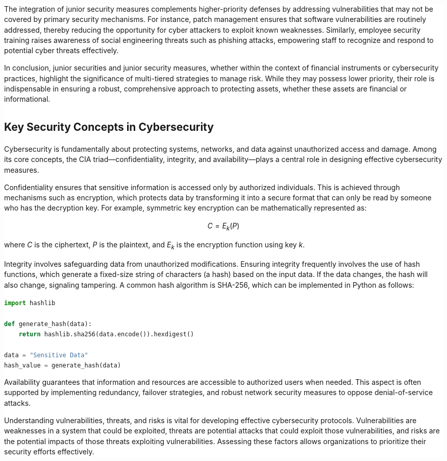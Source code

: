 The integration of junior security measures complements higher-priority defenses by addressing vulnerabilities that may not be covered by primary security mechanisms. For instance, patch management ensures that software vulnerabilities are routinely addressed, thereby reducing the opportunity for cyber attackers to exploit known weaknesses. Similarly, employee security training raises awareness of social engineering threats such as phishing attacks, empowering staff to recognize and respond to potential cyber threats effectively.

In conclusion, junior securities and junior security measures, whether within the context of financial instruments or cybersecurity practices, highlight the significance of multi-tiered strategies to manage risk. While they may possess lower priority, their role is indispensable in ensuring a robust, comprehensive approach to protecting assets, whether these assets are financial or informational.

## Key Security Concepts in Cybersecurity

Cybersecurity is fundamentally about protecting systems, networks, and data against unauthorized access and damage. Among its core concepts, the CIA triad—confidentiality, integrity, and availability—plays a central role in designing effective cybersecurity measures.

Confidentiality ensures that sensitive information is accessed only by authorized individuals. This is achieved through mechanisms such as encryption, which protects data by transforming it into a secure format that can only be read by someone who has the decryption key. For example, symmetric key encryption can be mathematically represented as:

$$
C = E_k(P)
$$

where $C$ is the ciphertext, $P$ is the plaintext, and $E_k$ is the encryption function using key $k$.

Integrity involves safeguarding data from unauthorized modifications. Ensuring integrity frequently involves the use of hash functions, which generate a fixed-size string of characters (a hash) based on the input data. If the data changes, the hash will also change, signaling tampering. A common hash algorithm is SHA-256, which can be implemented in Python as follows:

```python
import hashlib

def generate_hash(data):
    return hashlib.sha256(data.encode()).hexdigest()

data = "Sensitive Data"
hash_value = generate_hash(data)
```

Availability guarantees that information and resources are accessible to authorized users when needed. This aspect is often supported by implementing redundancy, failover strategies, and robust network security measures to oppose denial-of-service attacks.

Understanding vulnerabilities, threats, and risks is vital for developing effective cybersecurity protocols. Vulnerabilities are weaknesses in a system that could be exploited, threats are potential attacks that could exploit those vulnerabilities, and risks are the potential impacts of those threats exploiting vulnerabilities. Assessing these factors allows organizations to prioritize their security efforts effectively.
